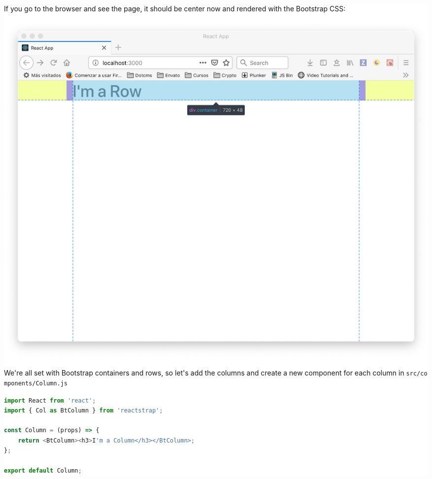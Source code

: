 If you go to the browser and see the page, it should be center now and rendered with the Bootstrap CSS:

![Image title](./im-a-row.png)

We're all set with Bootstrap containers and rows, so let's add the columns and create a new component for each column in `src/components/Column.js`

```js
import React from 'react';
import { Col as BtColumn } from 'reactstrap';

const Column = (props) => {
    return <BtColumn><h3>I'm a Column</h3></BtColumn>;
};

export default Column;
```
